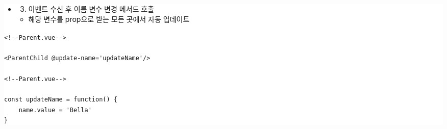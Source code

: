 - 3. 이벤트 수신 후 이름 변수 변경 메서드 호출
  - 해당 변수를 prop으로 받는 모든 곳에서 자동 업데이트

```
<!--Parent.vue-->

<ParentChild @update-name='updateName'/>

<!--Parent.vue-->

const updateName = function() {
    name.value = 'Bella'
}
```